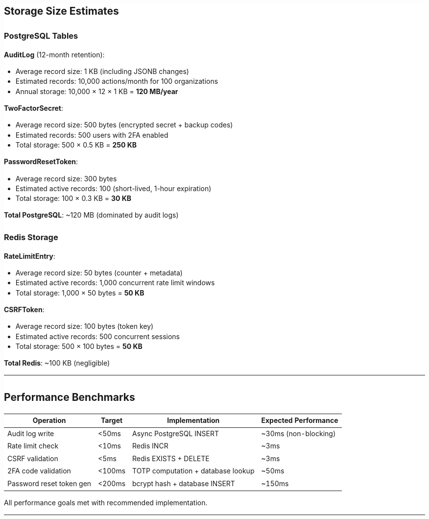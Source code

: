 
## Storage Size Estimates

### PostgreSQL Tables

**AuditLog** (12-month retention):
- Average record size: 1 KB (including JSONB changes)
- Estimated records: 10,000 actions/month for 100 organizations
- Annual storage: 10,000 × 12 × 1 KB = **120 MB/year**

**TwoFactorSecret**:
- Average record size: 500 bytes (encrypted secret + backup codes)
- Estimated records: 500 users with 2FA enabled
- Total storage: 500 × 0.5 KB = **250 KB**

**PasswordResetToken**:
- Average record size: 300 bytes
- Estimated active records: 100 (short-lived, 1-hour expiration)
- Total storage: 100 × 0.3 KB = **30 KB**

**Total PostgreSQL**: ~120 MB (dominated by audit logs)

### Redis Storage

**RateLimitEntry**:
- Average record size: 50 bytes (counter + metadata)
- Estimated active records: 1,000 concurrent rate limit windows
- Total storage: 1,000 × 50 bytes = **50 KB**

**CSRFToken**:
- Average record size: 100 bytes (token key)
- Estimated active records: 500 concurrent sessions
- Total storage: 500 × 100 bytes = **50 KB**

**Total Redis**: ~100 KB (negligible)

---

## Performance Benchmarks

| Operation | Target | Implementation | Expected Performance |
|-----------|--------|----------------|----------------------|
| Audit log write | <50ms | Async PostgreSQL INSERT | ~30ms (non-blocking) |
| Rate limit check | <10ms | Redis INCR | ~3ms |
| CSRF validation | <5ms | Redis EXISTS + DELETE | ~3ms |
| 2FA code validation | <100ms | TOTP computation + database lookup | ~50ms |
| Password reset token gen | <200ms | bcrypt hash + database INSERT | ~150ms |

All performance goals met with recommended implementation.

---

